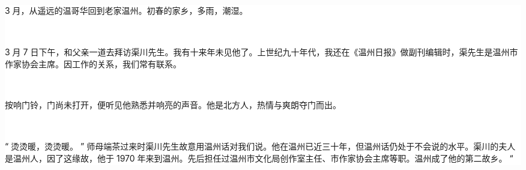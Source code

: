   </span>
  <span class="s2">
   3
  </span>
  <span class="s1">
   月，从遥远的温哥华回到老家温州。初春的家乡，多雨，潮湿。
  </span>
 </p>
 <p class="p1">
  <span class="s1">
  </span>
  <br/>
 </p>
 <p class="p2">
  <span class="s2">
   3
  </span>
  <span class="s1">
   月
  </span>
  <span class="s2">
   7
  </span>
  <span class="s1">
   日下午，和父亲一道去拜访渠川先生。我有十来年未见他了。上世纪九十年代，我还在《温州日报》做副刊编辑时，渠先生是温州市作家协会主席。因工作的关系，我们常有联系。
  </span>
 </p>
 <p class="p1">
  <span class="s1">
  </span>
  <br/>
 </p>
 <p class="p2">
  <span class="s1">
   按响门铃，门尚未打开，便听见他熟悉并响亮的声音。他是北方人，热情与爽朗夺门而出。
  </span>
 </p>
 <p class="p1">
  <span class="s1">
  </span>
  <br/>
 </p>
 <p class="p2">
  <span class="s2">
   “
  </span>
  <span class="s1">
   烫烫暖，烫烫暖。
  </span>
  <span class="s2">
   ”
  </span>
  <span class="s1">
   师母端茶过来时渠川先生故意用温州话对我们说。他在温州已近三十年，但温州话仍处于不会说的水平。渠川的夫人是温州人，因了这缘故，他于
  </span>
  <span class="s2">
   1970
  </span>
  <span class="s1">
   年来到温州。先后担任过温州市文化局创作室主任、市作家协会主席等职。温州成了他的第二故乡。
  </span>
  <span class="s2">
   “
  </span>